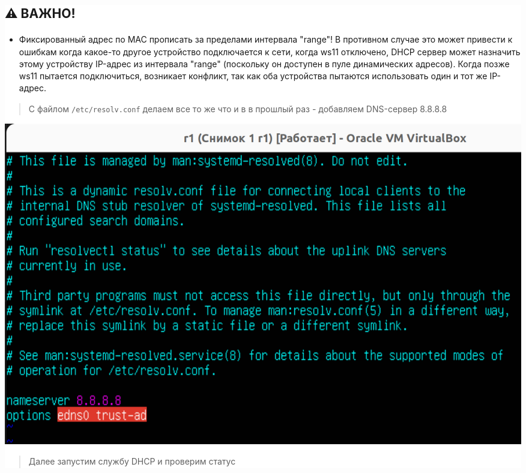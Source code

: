 ## ⚠️ ВАЖНО! 

* Фиксированный адрес по МАС прописать за пределами интервала "range"!
В противном случае это может привести к ошибкам когда какое-то другое устройство подключается к сети, когда ws11 отключено, DHCP сервер может назначить этому устройству IP-адрес из интервала "range" (поскольку он доступен в пуле динамических адресов). Когда позже ws11 пытается подключиться, возникает конфликт, так как оба устройства пытаются использовать один и тот же IP-адрес.

> С файлом `/etc/resolv.conf` делаем все то же что и в в прошлый раз - добавляем DNS-сервер 8.8.8.8

![Alt text](img-report/6.0.11.A.png)

> Далее запустим службу DHCP и проверим статус
